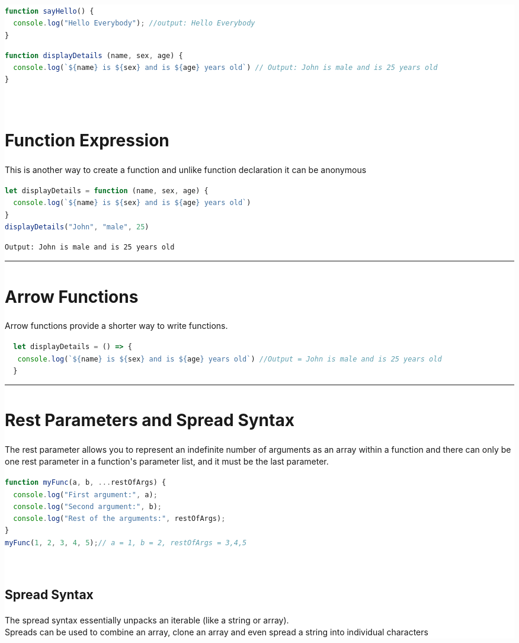 ```javascript
function sayHello() {
  console.log("Hello Everybody"); //output: Hello Everybody
}
```
```javascript
function displayDetails (name, sex, age) {    
  console.log(`${name} is ${sex} and is ${age} years old`) // Output: John is male and is 25 years old
}
```
<br>

# Function Expression

This is another way to create a function and unlike function declaration it can be anonymous

```javascript
let displayDetails = function (name, sex, age) {
  console.log(`${name} is ${sex} and is ${age} years old`)
}
displayDetails("John", "male", 25)
```
```text
Output: John is male and is 25 years old
```
---

# Arrow Functions
Arrow functions provide a shorter way to write functions.

```javascript
  let displayDetails = () => {
   console.log(`${name} is ${sex} and is ${age} years old`) //Output = John is male and is 25 years old
  }
```

---

# Rest Parameters and Spread Syntax
The rest parameter allows you to represent an indefinite number of arguments as an array within a function and there can only be one rest parameter in a function's parameter list, and it must be the last parameter.

```javascript
function myFunc(a, b, ...restOfArgs) {
  console.log("First argument:", a);
  console.log("Second argument:", b);
  console.log("Rest of the arguments:", restOfArgs);
}
myFunc(1, 2, 3, 4, 5);// a = 1, b = 2, restOfArgs = 3,4,5
```
<br>
<h2>Spread Syntax</h2>
The spread syntax essentially unpacks an iterable (like a string or array).<br>
Spreads can be used to combine an array, clone an array and even spread a string into individual characters 
